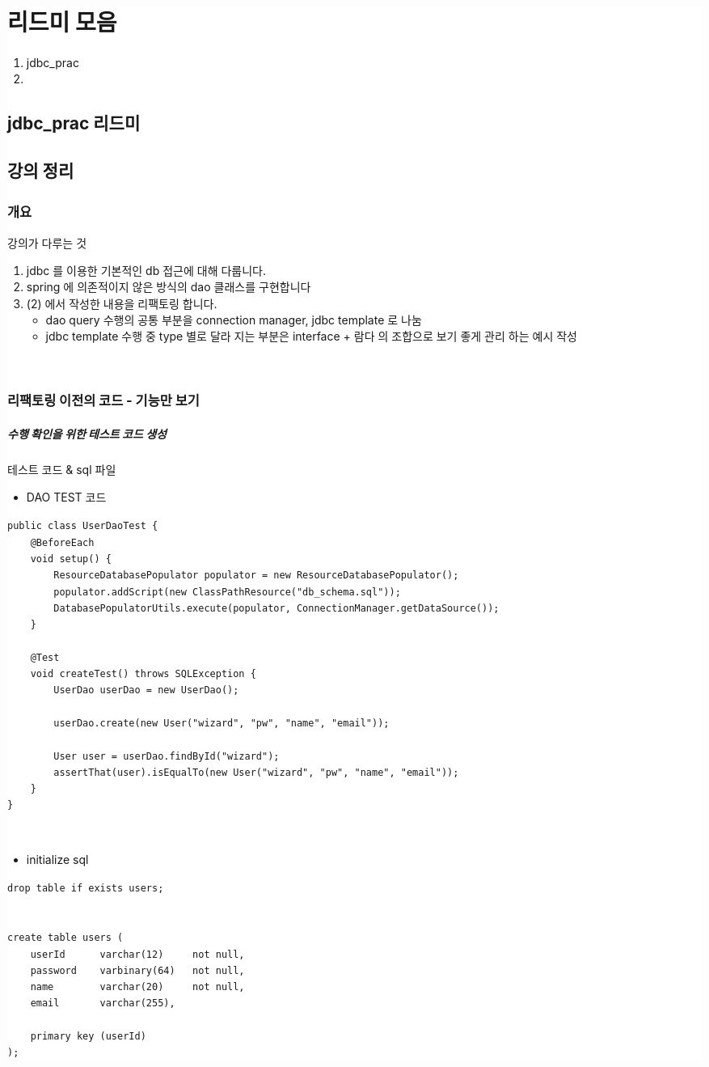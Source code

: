# 리드미 모음

1. jdbc_prac 
2. 

## jdbc_prac  리드미
## 강의 정리

### 개요

강의가 다루는 것
1. jdbc 를 이용한 기본적인 db 접근에 대해 다룹니다.
2. spring 에 의존적이지 않은 방식의 dao 클래스를 구현합니다
3. (2) 에서 작성한 내용을 리팩토링 합니다.
    - dao query 수행의 공통 부분을  connection manager, jdbc template 로 나눔
    - jdbc template 수행 중 type 별로 달라 지는 부분은 interface + 람다 의 조합으로 보기 좋게 관리 하는 예시 작성


</br> 

###  리팩토링 이전의 코드  - 기능만 보기

##### 수행 확인을 위한 테스트 코드 생성

테스트 코드 & sql 파일

- DAO TEST 코드
```agsl
public class UserDaoTest {
	@BeforeEach
	void setup() {
		ResourceDatabasePopulator populator = new ResourceDatabasePopulator();
		populator.addScript(new ClassPathResource("db_schema.sql"));
		DatabasePopulatorUtils.execute(populator, ConnectionManager.getDataSource());
	}

	@Test
	void createTest() throws SQLException {
		UserDao userDao = new UserDao();

		userDao.create(new User("wizard", "pw", "name", "email"));

		User user = userDao.findById("wizard");
		assertThat(user).isEqualTo(new User("wizard", "pw", "name", "email"));
	}
}
```

</br>

- initialize sql
```
drop table if exists users;


create table users (
    userId      varchar(12)     not null,
    password    varbinary(64)   not null,
    name        varchar(20)     not null,
    email       varchar(255),

    primary key (userId)
);
```

